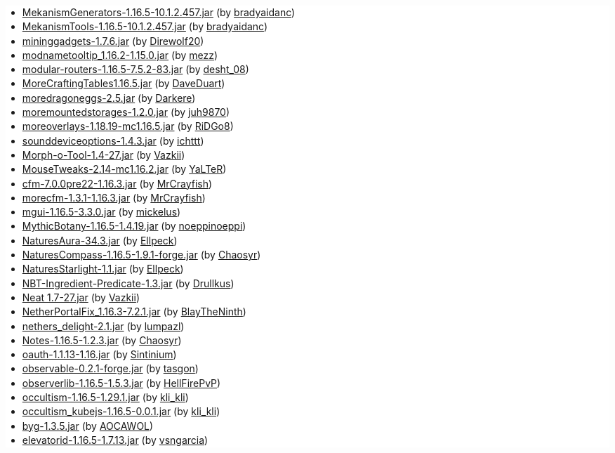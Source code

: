   * [MekanismGenerators-1.16.5-10.1.2.457.jar](https://www.curseforge.com/minecraft/mc-mods/mekanism-generators/files/3659391) (by [bradyaidanc](https://www.curseforge.com/members/bradyaidanc/projects))
  * [MekanismTools-1.16.5-10.1.2.457.jar](https://www.curseforge.com/minecraft/mc-mods/mekanism-tools/files/3659392) (by [bradyaidanc](https://www.curseforge.com/members/bradyaidanc/projects))
  * [mininggadgets-1.7.6.jar](https://www.curseforge.com/minecraft/mc-mods/mining-gadgets/files/3902532) (by [Direwolf20](https://www.curseforge.com/members/Direwolf20/projects))
  * [modnametooltip_1.16.2-1.15.0.jar](https://www.curseforge.com/minecraft/mc-mods/mod-name-tooltip/files/3038982) (by [mezz](https://www.curseforge.com/members/mezz/projects))
  * [modular-routers-1.16.5-7.5.2-83.jar](https://www.curseforge.com/minecraft/mc-mods/modular-routers/files/3609652) (by [desht_08](https://www.curseforge.com/members/desht_08/projects))
  * [MoreCraftingTables1.16.5.jar](https://www.curseforge.com/minecraft/mc-mods/more-crafting-tables-for-forge/files/3367220) (by [DaveDuart](https://www.curseforge.com/members/DaveDuart/projects))
  * [moredragoneggs-2.5.jar](https://www.curseforge.com/minecraft/mc-mods/more-dragon-eggs/files/3885367) (by [Darkere](https://www.curseforge.com/members/Darkere/projects))
  * [moremountedstorages-1.2.0.jar](https://www.curseforge.com/minecraft/mc-mods/more-mounted-storages/files/3536361) (by [juh9870](https://www.curseforge.com/members/juh9870/projects))
  * [moreoverlays-1.18.19-mc1.16.5.jar](https://www.curseforge.com/minecraft/mc-mods/more-overlays-updated/files/3924673) (by [RiDGo8](https://www.curseforge.com/members/RiDGo8/projects))
  * [sounddeviceoptions-1.4.3.jar](https://www.curseforge.com/minecraft/mc-mods/more-sound-config/files/3421094) (by [ichttt](https://www.curseforge.com/members/ichttt/projects))
  * [Morph-o-Tool-1.4-27.jar](https://www.curseforge.com/minecraft/mc-mods/morph-o-tool/files/3190374) (by [Vazkii](https://www.curseforge.com/members/Vazkii/projects))
  * [MouseTweaks-2.14-mc1.16.2.jar](https://www.curseforge.com/minecraft/mc-mods/mouse-tweaks/files/3202662) (by [YaLTeR](https://www.curseforge.com/members/YaLTeR/projects))
  * [cfm-7.0.0pre22-1.16.3.jar](https://www.curseforge.com/minecraft/mc-mods/mrcrayfish-furniture-mod/files/3346467) (by [MrCrayfish](https://www.curseforge.com/members/MrCrayfish/projects))
  * [morecfm-1.3.1-1.16.3.jar](https://www.curseforge.com/minecraft/mc-mods/mrcrayfish-more-furniture-mod/files/3346602) (by [MrCrayfish](https://www.curseforge.com/members/MrCrayfish/projects))
  * [mgui-1.16.5-3.3.0.jar](https://www.curseforge.com/minecraft/mc-mods/mutil/files/3456505) (by [mickelus](https://www.curseforge.com/members/mickelus/projects))
  * [MythicBotany-1.16.5-1.4.19.jar](https://www.curseforge.com/minecraft/mc-mods/mythicbotany/files/3565162) (by [noeppinoeppi](https://www.curseforge.com/members/noeppinoeppi/projects))
  * [NaturesAura-34.3.jar](https://www.curseforge.com/minecraft/mc-mods/natures-aura/files/3472977) (by [Ellpeck](https://www.curseforge.com/members/Ellpeck/projects))
  * [NaturesCompass-1.16.5-1.9.1-forge.jar](https://www.curseforge.com/minecraft/mc-mods/natures-compass/files/3382150) (by [Chaosyr](https://www.curseforge.com/members/Chaosyr/projects))
  * [NaturesStarlight-1.1.jar](https://www.curseforge.com/minecraft/mc-mods/natures-starlight/files/3263286) (by [Ellpeck](https://www.curseforge.com/members/Ellpeck/projects))
  * [NBT-Ingredient-Predicate-1.3.jar](https://www.curseforge.com/minecraft/mc-mods/nbt-ingredient-predicate/files/3425361) (by [Drullkus](https://www.curseforge.com/members/Drullkus/projects))
  * [Neat 1.7-27.jar](https://www.curseforge.com/minecraft/mc-mods/neat/files/3182258) (by [Vazkii](https://www.curseforge.com/members/Vazkii/projects))
  * [NetherPortalFix_1.16.3-7.2.1.jar](https://www.curseforge.com/minecraft/mc-mods/netherportalfix/files/3098229) (by [BlayTheNinth](https://www.curseforge.com/members/BlayTheNinth/projects))
  * [nethers_delight-2.1.jar](https://www.curseforge.com/minecraft/mc-mods/nethers-delight/files/3443481) (by [lumpazl](https://www.curseforge.com/members/lumpazl/projects))
  * [Notes-1.16.5-1.2.3.jar](https://www.curseforge.com/minecraft/mc-mods/notes/files/3191743) (by [Chaosyr](https://www.curseforge.com/members/Chaosyr/projects))
  * [oauth-1.1.13-1.16.jar](https://www.curseforge.com/minecraft/mc-mods/oauth/files/3694375) (by [Sintinium](https://www.curseforge.com/members/Sintinium/projects))
  * [observable-0.2.1-forge.jar](https://www.curseforge.com/minecraft/mc-mods/observable/files/3586190) (by [tasgon](https://www.curseforge.com/members/tasgon/projects))
  * [observerlib-1.16.5-1.5.3.jar](https://www.curseforge.com/minecraft/mc-mods/observerlib/files/3333962) (by [HellFirePvP](https://www.curseforge.com/members/HellFirePvP/projects))
  * [occultism-1.16.5-1.29.1.jar](https://www.curseforge.com/minecraft/mc-mods/occultism/files/3861416) (by [kli_kli](https://www.curseforge.com/members/kli_kli/projects))
  * [occultism_kubejs-1.16.5-0.0.1.jar](https://www.curseforge.com/minecraft/mc-mods/occultism-kubejs/files/3453953) (by [kli_kli](https://www.curseforge.com/members/kli_kli/projects))
  * [byg-1.3.5.jar](https://www.curseforge.com/minecraft/mc-mods/oh-the-biomes-youll-go/files/3485079) (by [AOCAWOL](https://www.curseforge.com/members/AOCAWOL/projects))
  * [elevatorid-1.16.5-1.7.13.jar](https://www.curseforge.com/minecraft/mc-mods/openblocks-elevator/files/3238352) (by [vsngarcia](https://www.curseforge.com/members/vsngarcia/projects))